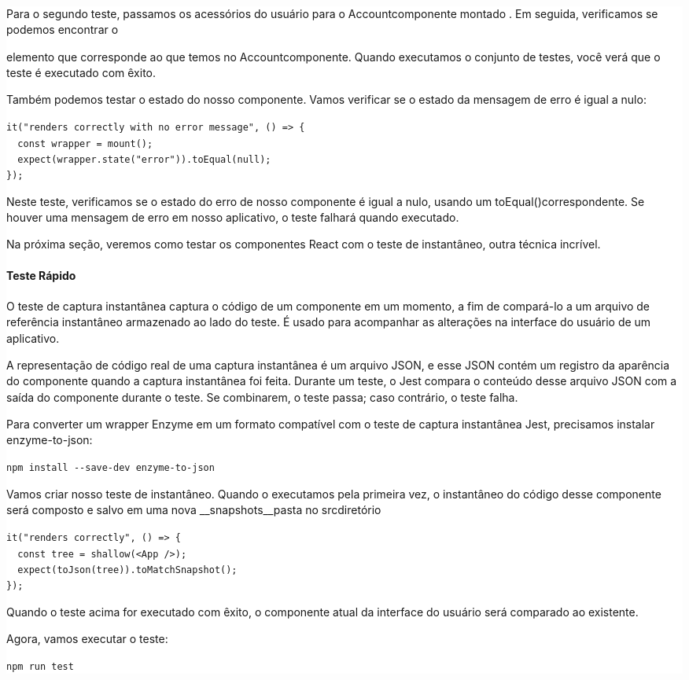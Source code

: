Para o segundo teste, passamos os acessórios do usuário para o Accountcomponente montado . Em seguida, verificamos se podemos encontrar o

elemento que corresponde ao que temos no Accountcomponente. Quando executamos o conjunto de testes, você verá que o teste é executado com êxito.

Também podemos testar o estado do nosso componente. Vamos verificar se o estado da mensagem de erro é igual a nulo:

```
it("renders correctly with no error message", () => {
  const wrapper = mount();
  expect(wrapper.state("error")).toEqual(null);
});
```

Neste teste, verificamos se o estado do erro de nosso componente é igual a nulo, usando um toEqual()correspondente. Se houver uma mensagem de erro em nosso aplicativo, o teste falhará quando executado.

Na próxima seção, veremos como testar os componentes React com o teste de instantâneo, outra técnica incrível.

#### Teste Rápido

O teste de captura instantânea captura o código de um componente em um momento, a fim de compará-lo a um arquivo de referência instantâneo armazenado ao lado do teste. É usado para acompanhar as alterações na interface do usuário de um aplicativo.

A representação de código real de uma captura instantânea é um arquivo JSON, e esse JSON contém um registro da aparência do componente quando a captura instantânea foi feita. Durante um teste, o Jest compara o conteúdo desse arquivo JSON com a saída do componente durante o teste. Se combinarem, o teste passa; caso contrário, o teste falha.

Para converter um wrapper Enzyme em um formato compatível com o teste de captura instantânea Jest, precisamos instalar enzyme-to-json:

```
npm install --save-dev enzyme-to-json
```

Vamos criar nosso teste de instantâneo. Quando o executamos pela primeira vez, o instantâneo do código desse componente será composto e salvo em uma nova \_\_snapshots\_\_pasta no srcdiretório

```
it("renders correctly", () => {
  const tree = shallow(<App />);
  expect(toJson(tree)).toMatchSnapshot();
});
```

Quando o teste acima for executado com êxito, o componente atual da interface do usuário será comparado ao existente.

Agora, vamos executar o teste:

```
npm run test
```
